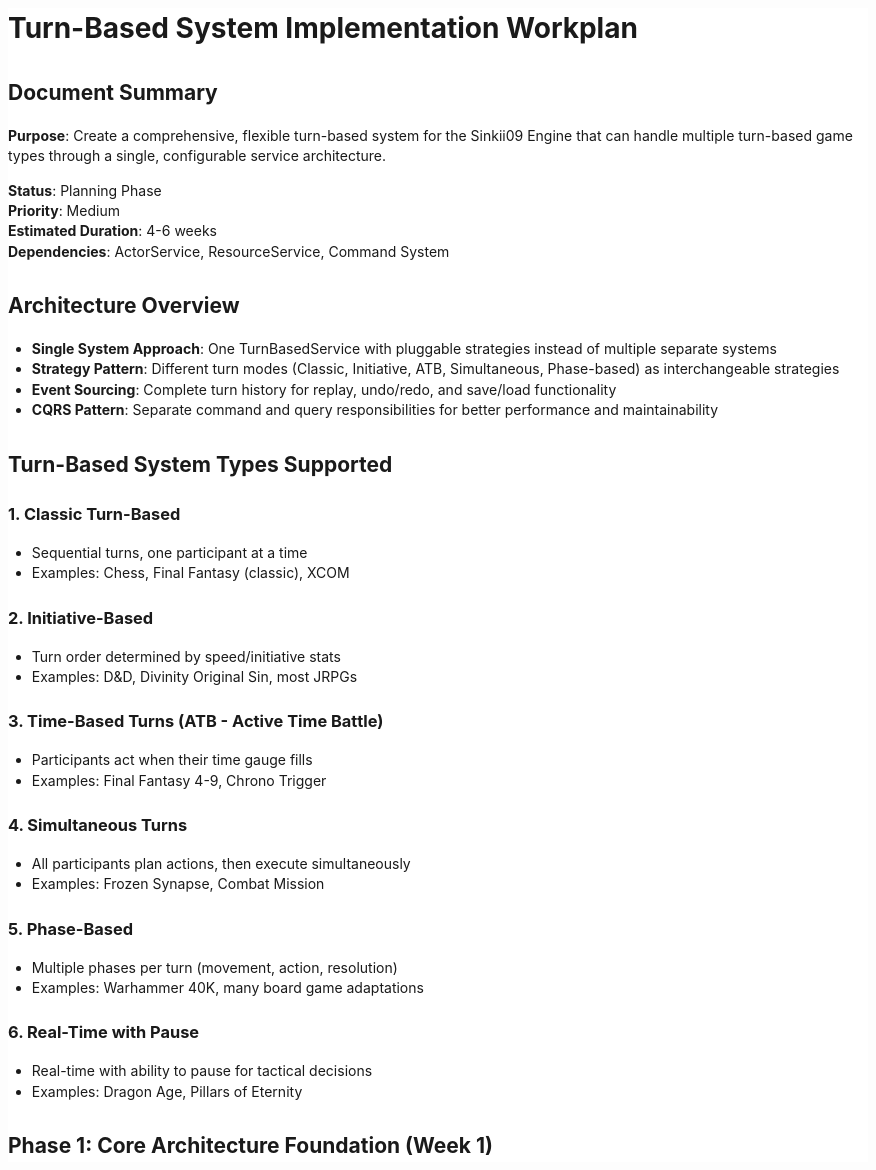 # Turn-Based System Implementation Workplan

## Document Summary
**Purpose**: Create a comprehensive, flexible turn-based system for the Sinkii09 Engine that can handle multiple turn-based game types through a single, configurable service architecture.

**Status**: Planning Phase  
**Priority**: Medium  
**Estimated Duration**: 4-6 weeks  
**Dependencies**: ActorService, ResourceService, Command System

## Architecture Overview
- **Single System Approach**: One TurnBasedService with pluggable strategies instead of multiple separate systems
- **Strategy Pattern**: Different turn modes (Classic, Initiative, ATB, Simultaneous, Phase-based) as interchangeable strategies
- **Event Sourcing**: Complete turn history for replay, undo/redo, and save/load functionality
- **CQRS Pattern**: Separate command and query responsibilities for better performance and maintainability

## Turn-Based System Types Supported

### 1. Classic Turn-Based
- Sequential turns, one participant at a time
- Examples: Chess, Final Fantasy (classic), XCOM

### 2. Initiative-Based
- Turn order determined by speed/initiative stats
- Examples: D&D, Divinity Original Sin, most JRPGs

### 3. Time-Based Turns (ATB - Active Time Battle)
- Participants act when their time gauge fills
- Examples: Final Fantasy 4-9, Chrono Trigger

### 4. Simultaneous Turns
- All participants plan actions, then execute simultaneously
- Examples: Frozen Synapse, Combat Mission

### 5. Phase-Based
- Multiple phases per turn (movement, action, resolution)
- Examples: Warhammer 40K, many board game adaptations

### 6. Real-Time with Pause
- Real-time with ability to pause for tactical decisions
- Examples: Dragon Age, Pillars of Eternity

## Phase 1: Core Architecture Foundation (Week 1)

